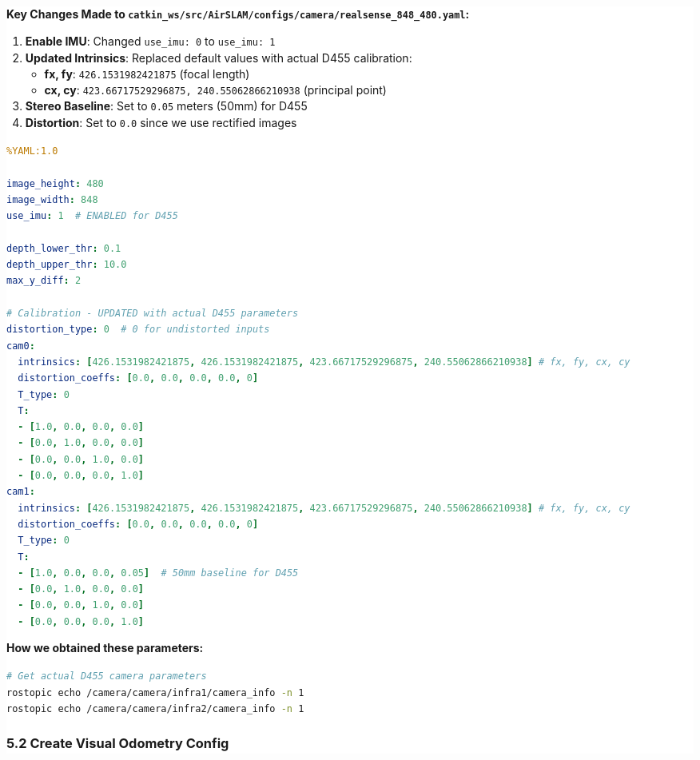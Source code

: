 **Key Changes Made to `catkin_ws/src/AirSLAM/configs/camera/realsense_848_480.yaml`:**

1. **Enable IMU**: Changed `use_imu: 0` to `use_imu: 1`
2. **Updated Intrinsics**: Replaced default values with actual D455 calibration:
   - **fx, fy**: `426.1531982421875` (focal length)
   - **cx, cy**: `423.66717529296875, 240.55062866210938` (principal point)
3. **Stereo Baseline**: Set to `0.05` meters (50mm) for D455
4. **Distortion**: Set to `0.0` since we use rectified images

```yaml
%YAML:1.0

image_height: 480
image_width: 848
use_imu: 1  # ENABLED for D455

depth_lower_thr: 0.1
depth_upper_thr: 10.0
max_y_diff: 2

# Calibration - UPDATED with actual D455 parameters
distortion_type: 0  # 0 for undistorted inputs
cam0:
  intrinsics: [426.1531982421875, 426.1531982421875, 423.66717529296875, 240.55062866210938] # fx, fy, cx, cy
  distortion_coeffs: [0.0, 0.0, 0.0, 0.0, 0]
  T_type: 0
  T:
  - [1.0, 0.0, 0.0, 0.0]
  - [0.0, 1.0, 0.0, 0.0]
  - [0.0, 0.0, 1.0, 0.0]
  - [0.0, 0.0, 0.0, 1.0]
cam1:
  intrinsics: [426.1531982421875, 426.1531982421875, 423.66717529296875, 240.55062866210938] # fx, fy, cx, cy
  distortion_coeffs: [0.0, 0.0, 0.0, 0.0, 0]
  T_type: 0
  T:
  - [1.0, 0.0, 0.0, 0.05]  # 50mm baseline for D455
  - [0.0, 1.0, 0.0, 0.0]
  - [0.0, 0.0, 1.0, 0.0]
  - [0.0, 0.0, 0.0, 1.0]
```

**How we obtained these parameters:**
```bash
# Get actual D455 camera parameters
rostopic echo /camera/camera/infra1/camera_info -n 1
rostopic echo /camera/camera/infra2/camera_info -n 1
```

### 5.2 Create Visual Odometry Config
